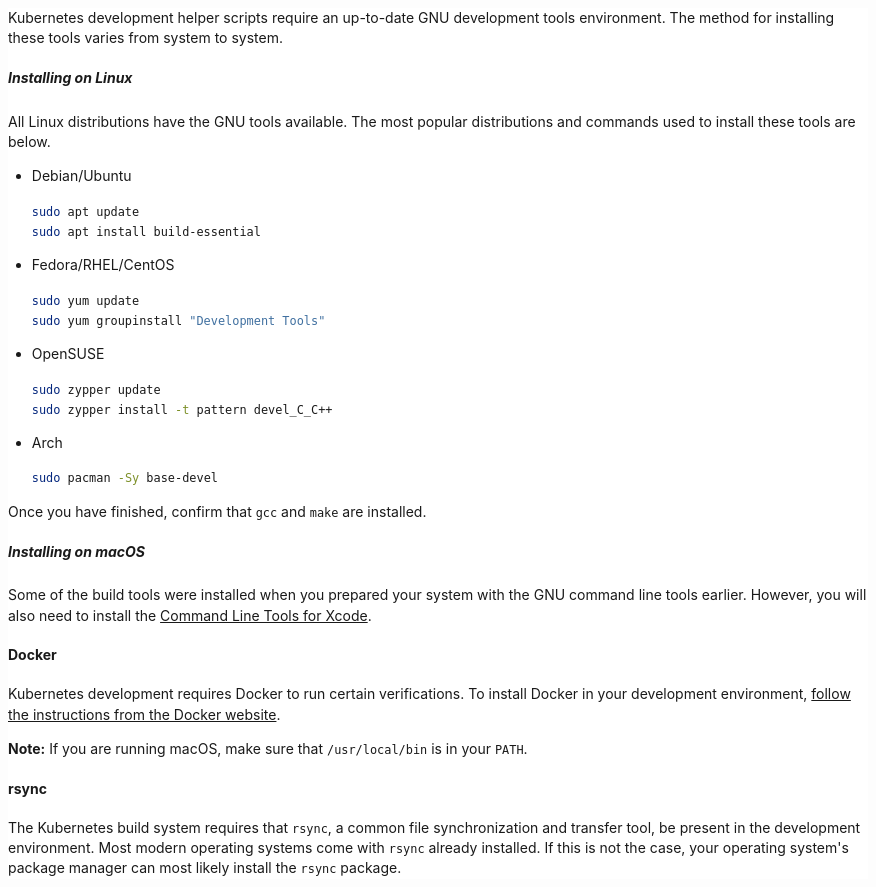 Kubernetes development helper scripts require an up-to-date GNU
development tools environment. The method for installing these tools
varies from system to system.

##### Installing on Linux

All Linux distributions have the GNU tools available. The most popular
distributions and commands used to install these tools are below.

- Debian/Ubuntu
  ```sh
  sudo apt update
  sudo apt install build-essential
  ```
- Fedora/RHEL/CentOS
  ```sh
  sudo yum update
  sudo yum groupinstall "Development Tools"
  ```
- OpenSUSE
  ```sh
  sudo zypper update
  sudo zypper install -t pattern devel_C_C++
  ```
- Arch
  ```sh
  sudo pacman -Sy base-devel
  ```

Once you have finished, confirm that `gcc` and `make` are installed.

##### Installing on macOS

Some of the build tools were installed when you prepared your system
with the GNU command line tools earlier. However, you will also need
to install the
[Command Line Tools for Xcode](https://developer.apple.com/library/archive/technotes/tn2339/_index.html).

#### Docker

Kubernetes development requires Docker to run certain verifications. To
install Docker in your development environment,
[follow the instructions from the Docker website](https://docs.docker.com/get-docker/).

**Note:** If you are running macOS, make sure that `/usr/local/bin` is
in your `PATH`.

#### rsync

The Kubernetes build system requires that `rsync`, a common file
synchronization and transfer tool, be present in the
development environment. Most modern operating systems come with
`rsync` already installed. If this is not the case, your operating
system's package manager can most likely install the `rsync`
package.
